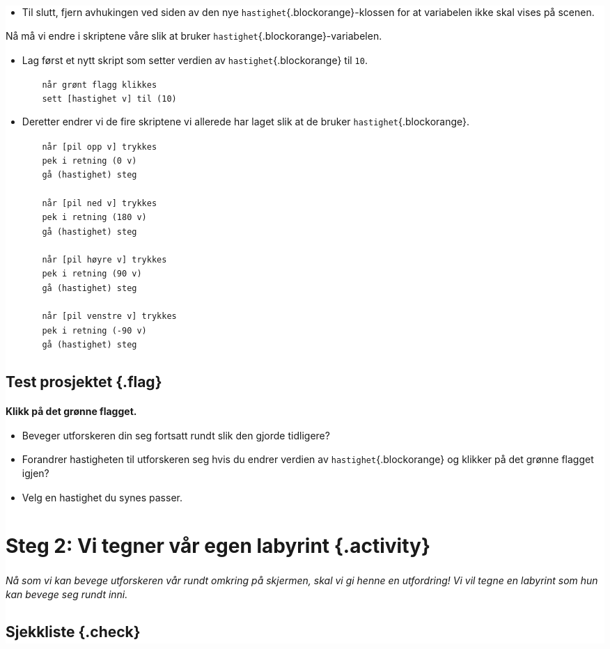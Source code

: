 + Til slutt, fjern avhukingen ved siden av den nye
  `hastighet`{.blockorange}-klossen for at variabelen ikke skal vises
  på scenen.

Nå må vi endre i skriptene våre slik at bruker
`hastighet`{.blockorange}-variabelen.

+ Lag først et nytt skript som setter verdien av
  `hastighet`{.blockorange} til `10`.

    ```blocks
        når grønt flagg klikkes
        sett [hastighet v] til (10)
    ```

+ Deretter endrer vi de fire skriptene vi allerede har laget slik at
  de bruker `hastighet`{.blockorange}.

    ```blocks
        når [pil opp v] trykkes
        pek i retning (0 v)
        gå (hastighet) steg

        når [pil ned v] trykkes
        pek i retning (180 v)
        gå (hastighet) steg

        når [pil høyre v] trykkes
        pek i retning (90 v)
        gå (hastighet) steg

        når [pil venstre v] trykkes
        pek i retning (-90 v)
        gå (hastighet) steg
    ```

## Test prosjektet {.flag}

__Klikk på det grønne flagget.__

+ Beveger utforskeren din seg fortsatt rundt slik den gjorde
  tidligere?

+ Forandrer hastigheten til utforskeren seg hvis du endrer verdien av
  `hastighet`{.blockorange} og klikker på det grønne flagget igjen?

+ Velg en hastighet du synes passer.

# Steg 2: Vi tegner vår egen labyrint {.activity}

*Nå som vi kan bevege utforskeren vår rundt omkring på skjermen, skal
 vi gi henne en utfordring! Vi vil tegne en labyrint som hun kan
 bevege seg rundt inni.*

## Sjekkliste {.check}
